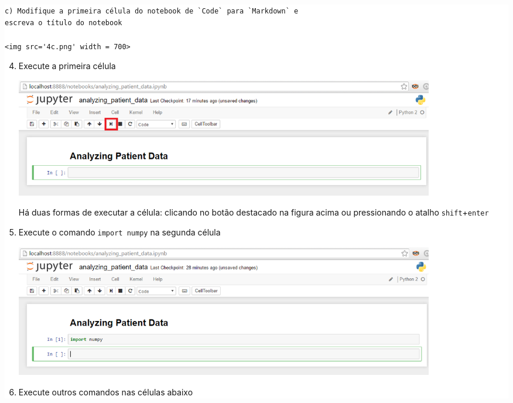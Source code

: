     c) Modifique a primeira célula do notebook de `Code` para `Markdown` e
    escreva o título do notebook

    <img src='4c.png' width = 700>
    
4. Execute a primeira célula

    <img src='5.png' width = 700>
    
    Há duas formas de executar a célula: clicando no botão destacado na figura acima
    ou pressionando o atalho `shift`+`enter`
    
5. Execute o comando `import numpy` na segunda célula

    <img src='6.png' width = 700>
    
6. Execute outros comandos nas células abaixo
